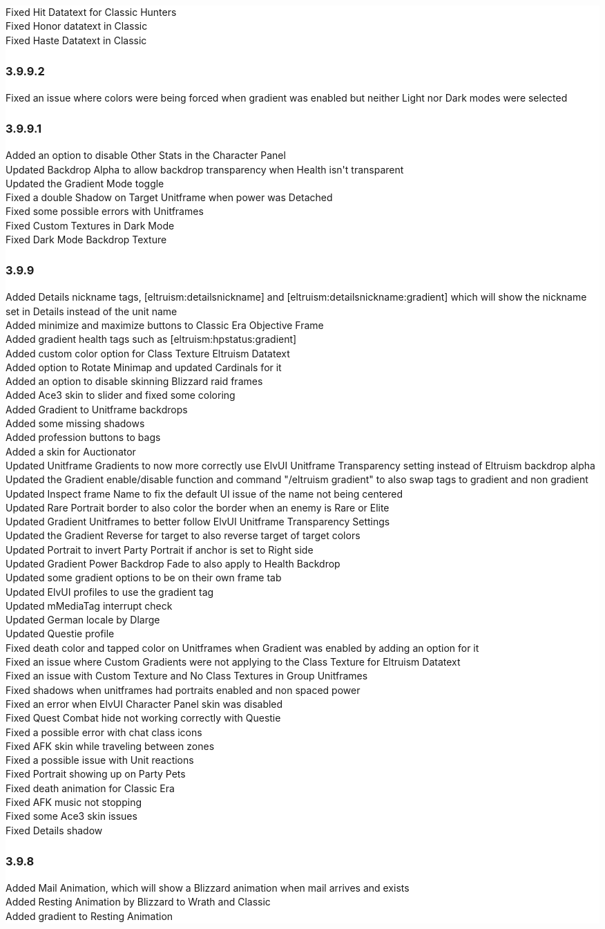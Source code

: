 Fixed Hit Datatext for Classic Hunters  
Fixed Honor datatext in Classic  
Fixed Haste Datatext in Classic
### 3.9.9.2
Fixed an issue where colors were being forced when gradient was enabled but neither Light nor Dark modes were selected
### 3.9.9.1
Added an option to disable Other Stats in the Character Panel  
Updated Backdrop Alpha to allow backdrop transparency when Health isn't transparent  
Updated the Gradient Mode toggle  
Fixed a double Shadow on Target Unitframe when power was Detached  
Fixed some possible errors with Unitframes  
Fixed Custom Textures in Dark Mode  
Fixed Dark Mode Backdrop Texture
### 3.9.9
Added Details nickname tags, [eltruism:detailsnickname] and [eltruism:detailsnickname:gradient] which will show the nickname set in Details instead of the unit name  
Added minimize and maximize buttons to Classic Era Objective Frame  
Added gradient health tags such as [eltruism:hpstatus:gradient]  
Added custom color option for Class Texture Eltruism Datatext  
Added option to Rotate Minimap and updated Cardinals for it  
Added an option to disable skinning Blizzard raid frames  
Added Ace3 skin to slider and fixed some coloring  
Added Gradient to Unitframe backdrops  
Added some missing shadows  
Added profession buttons to bags  
Added a skin for Auctionator  
Updated Unitframe Gradients to now more correctly use ElvUI Unitframe Transparency setting instead of Eltruism backdrop alpha  
Updated the Gradient enable/disable function and command "/eltruism gradient" to also swap tags to gradient and non gradient  
Updated Inspect frame Name to fix the default UI issue of the name not being centered  
Updated Rare Portrait border to also color the border when an enemy is Rare or Elite  
Updated Gradient Unitframes to better follow ElvUI Unitframe Transparency Settings  
Updated the Gradient Reverse for target to also reverse target of target colors  
Updated Portrait to invert Party Portrait if anchor is set to Right side  
Updated Gradient Power Backdrop Fade to also apply to Health Backdrop  
Updated some gradient options to be on their own frame tab  
Updated ElvUI profiles to use the gradient tag  
Updated mMediaTag interrupt check  
Updated German locale by Dlarge  
Updated Questie profile  
Fixed death color and tapped color on Unitframes when Gradient was enabled by adding an option for it  
Fixed an issue where Custom Gradients were not applying to the Class Texture for Eltruism Datatext  
Fixed an issue with Custom Texture and No Class Textures in Group Unitframes  
Fixed shadows when unitframes had portraits enabled and non spaced power  
Fixed an error when ElvUI Character Panel skin was disabled  
Fixed Quest Combat hide not working correctly with Questie  
Fixed a possible error with chat class icons  
Fixed AFK skin while traveling between zones  
Fixed a possible issue with Unit reactions  
Fixed Portrait showing up on Party Pets  
Fixed death animation for Classic Era  
Fixed AFK music not stopping  
Fixed some Ace3 skin issues  
Fixed Details shadow
### 3.9.8
Added Mail Animation, which will show a Blizzard animation when mail arrives and exists  
Added Resting Animation by Blizzard to Wrath and Classic  
Added gradient to Resting Animation  
